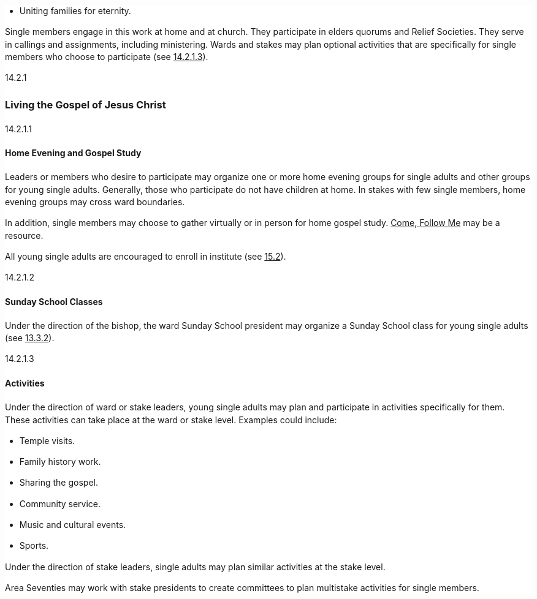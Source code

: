 *   Uniting families for eternity.
    

Single members engage in this work at home and at church. They participate in elders quorums and Relief Societies. They serve in callings and assignments, including ministering. Wards and stakes may plan optional activities that are specifically for single members who choose to participate (see [14.2.1.3](https://www.churchofjesuschrist.org/study/manual/general-handbook/14-single-members?lang=eng&id=title_number16-p69#title_number16)).

14.2.1

### Living the Gospel of Jesus Christ

14.2.1.1

#### Home Evening and Gospel Study

Leaders or members who desire to participate may organize one or more home evening groups for single adults and other groups for young single adults. Generally, those who participate do not have children at home. In stakes with few single members, home evening groups may cross ward boundaries.

In addition, single members may choose to gather virtually or in person for home gospel study. [Come, Follow Me](https://www.churchofjesuschrist.org/study/come-follow-me?lang=eng) may be a resource.

All young single adults are encouraged to enroll in institute (see [15.2](https://www.churchofjesuschrist.org/study/manual/general-handbook/15-seminaries-and-institutes?lang=eng&id=title_number8-p52#title_number8)).

14.2.1.2

#### Sunday School Classes

Under the direction of the bishop, the ward Sunday School president may organize a Sunday School class for young single adults (see [13.3.2](https://www.churchofjesuschrist.org/study/manual/general-handbook/13-sunday-school?lang=eng&id=title_number11-p117#title_number11)).

14.2.1.3

#### Activities

Under the direction of ward or stake leaders, young single adults may plan and participate in activities specifically for them. These activities can take place at the ward or stake level. Examples could include:

*   Temple visits.
    
*   Family history work.
    
*   Sharing the gospel.
    
*   Community service.
    
*   Music and cultural events.
    
*   Sports.
    

Under the direction of stake leaders, single adults may plan similar activities at the stake level.

Area Seventies may work with stake presidents to create committees to plan multistake activities for single members.
